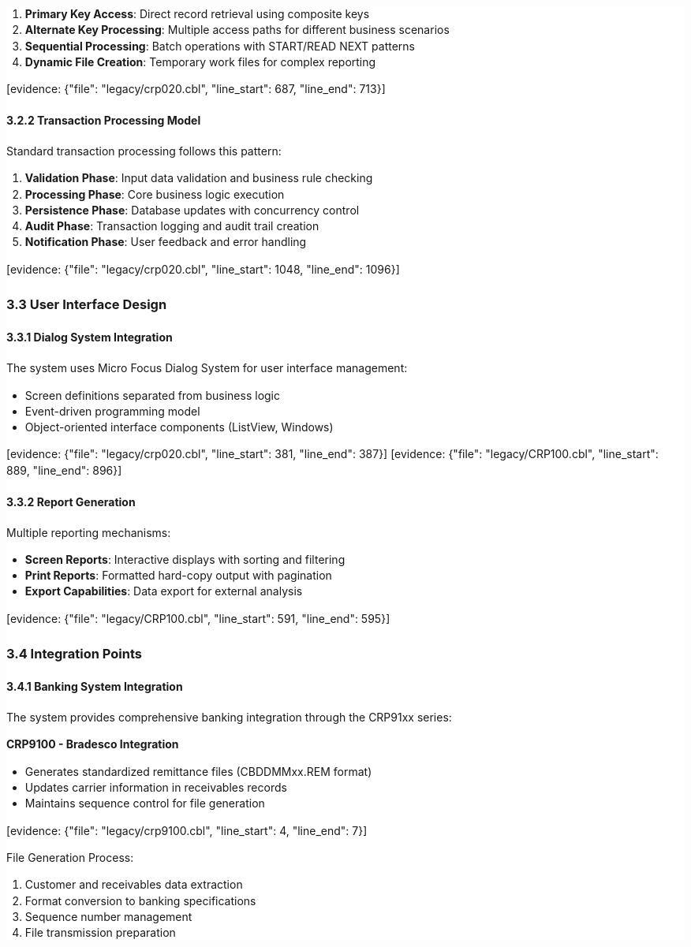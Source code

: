 1. **Primary Key Access**: Direct record retrieval using composite keys
2. **Alternate Key Processing**: Multiple access paths for different business scenarios
3. **Sequential Processing**: Batch operations with START/READ NEXT patterns
4. **Dynamic File Creation**: Temporary work files for complex reporting

[evidence: {"file": "legacy/crp020.cbl", "line_start": 687, "line_end": 713}]

#### 3.2.2 Transaction Processing Model
Standard transaction processing follows this pattern:
1. **Validation Phase**: Input data validation and business rule checking
2. **Processing Phase**: Core business logic execution
3. **Persistence Phase**: Database updates with concurrency control
4. **Audit Phase**: Transaction logging and audit trail creation
5. **Notification Phase**: User feedback and error handling

[evidence: {"file": "legacy/crp020.cbl", "line_start": 1048, "line_end": 1096}]

### 3.3 User Interface Design

#### 3.3.1 Dialog System Integration
The system uses Micro Focus Dialog System for user interface management:
- Screen definitions separated from business logic
- Event-driven programming model
- Object-oriented interface components (ListView, Windows)

[evidence: {"file": "legacy/crp020.cbl", "line_start": 381, "line_end": 387}]
[evidence: {"file": "legacy/CRP100.cbl", "line_start": 889, "line_end": 896}]

#### 3.3.2 Report Generation
Multiple reporting mechanisms:
- **Screen Reports**: Interactive displays with sorting and filtering
- **Print Reports**: Formatted hard-copy output with pagination
- **Export Capabilities**: Data export for external analysis

[evidence: {"file": "legacy/CRP100.cbl", "line_start": 591, "line_end": 595}]

### 3.4 Integration Points

#### 3.4.1 Banking System Integration
The system provides comprehensive banking integration through the CRP91xx series:

**CRP9100 - Bradesco Integration**
- Generates standardized remittance files (CBDDMMxx.REM format)
- Updates carrier information in receivables records
- Maintains sequence control for file generation

[evidence: {"file": "legacy/crp9100.cbl", "line_start": 4, "line_end": 7}]

File Generation Process:
1. Customer and receivables data extraction
2. Format conversion to banking specifications
3. Sequence number management
4. File transmission preparation
